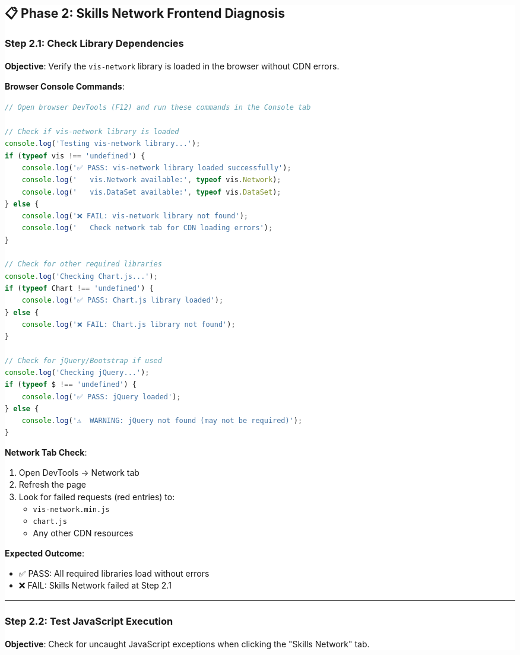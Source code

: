 
## 📋 Phase 2: Skills Network Frontend Diagnosis

### Step 2.1: Check Library Dependencies
**Objective**: Verify the `vis-network` library is loaded in the browser without CDN errors.

**Browser Console Commands**:
```javascript
// Open browser DevTools (F12) and run these commands in the Console tab

// Check if vis-network library is loaded
console.log('Testing vis-network library...');
if (typeof vis !== 'undefined') {
    console.log('✅ PASS: vis-network library loaded successfully');
    console.log('   vis.Network available:', typeof vis.Network);
    console.log('   vis.DataSet available:', typeof vis.DataSet);
} else {
    console.log('❌ FAIL: vis-network library not found');
    console.log('   Check network tab for CDN loading errors');
}

// Check for other required libraries
console.log('Checking Chart.js...');
if (typeof Chart !== 'undefined') {
    console.log('✅ PASS: Chart.js library loaded');
} else {
    console.log('❌ FAIL: Chart.js library not found');
}

// Check for jQuery/Bootstrap if used
console.log('Checking jQuery...');
if (typeof $ !== 'undefined') {
    console.log('✅ PASS: jQuery loaded');
} else {
    console.log('⚠️  WARNING: jQuery not found (may not be required)');
}
```

**Network Tab Check**:
1. Open DevTools → Network tab
2. Refresh the page
3. Look for failed requests (red entries) to:
   - `vis-network.min.js`
   - `chart.js`
   - Any other CDN resources

**Expected Outcome**:
- ✅ PASS: All required libraries load without errors
- ❌ FAIL: Skills Network failed at Step 2.1

---

### Step 2.2: Test JavaScript Execution
**Objective**: Check for uncaught JavaScript exceptions when clicking the "Skills Network" tab.
